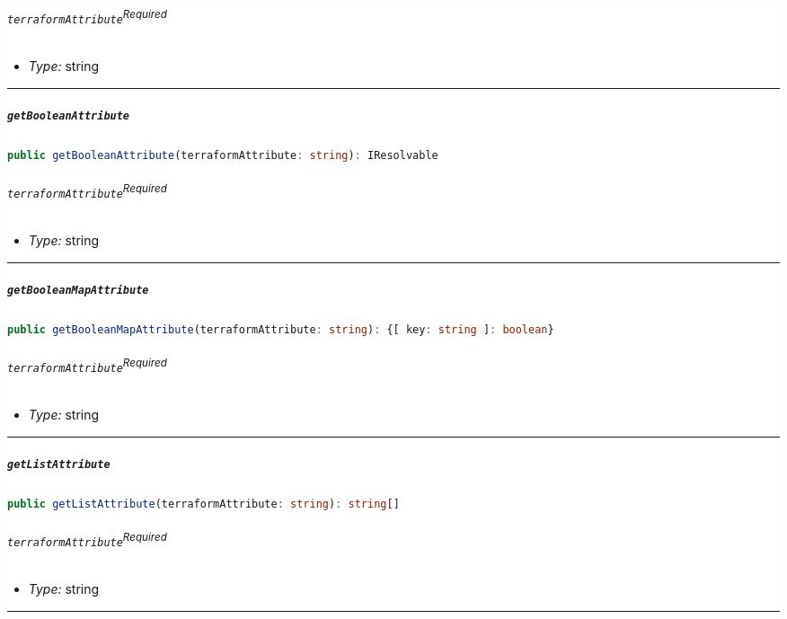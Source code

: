 ###### `terraformAttribute`<sup>Required</sup> <a name="terraformAttribute" id="@cdktf/provider-kubernetes.podSecurityPolicyV1Beta1.PodSecurityPolicyV1Beta1.getAnyMapAttribute.parameter.terraformAttribute"></a>

- *Type:* string

---

##### `getBooleanAttribute` <a name="getBooleanAttribute" id="@cdktf/provider-kubernetes.podSecurityPolicyV1Beta1.PodSecurityPolicyV1Beta1.getBooleanAttribute"></a>

```typescript
public getBooleanAttribute(terraformAttribute: string): IResolvable
```

###### `terraformAttribute`<sup>Required</sup> <a name="terraformAttribute" id="@cdktf/provider-kubernetes.podSecurityPolicyV1Beta1.PodSecurityPolicyV1Beta1.getBooleanAttribute.parameter.terraformAttribute"></a>

- *Type:* string

---

##### `getBooleanMapAttribute` <a name="getBooleanMapAttribute" id="@cdktf/provider-kubernetes.podSecurityPolicyV1Beta1.PodSecurityPolicyV1Beta1.getBooleanMapAttribute"></a>

```typescript
public getBooleanMapAttribute(terraformAttribute: string): {[ key: string ]: boolean}
```

###### `terraformAttribute`<sup>Required</sup> <a name="terraformAttribute" id="@cdktf/provider-kubernetes.podSecurityPolicyV1Beta1.PodSecurityPolicyV1Beta1.getBooleanMapAttribute.parameter.terraformAttribute"></a>

- *Type:* string

---

##### `getListAttribute` <a name="getListAttribute" id="@cdktf/provider-kubernetes.podSecurityPolicyV1Beta1.PodSecurityPolicyV1Beta1.getListAttribute"></a>

```typescript
public getListAttribute(terraformAttribute: string): string[]
```

###### `terraformAttribute`<sup>Required</sup> <a name="terraformAttribute" id="@cdktf/provider-kubernetes.podSecurityPolicyV1Beta1.PodSecurityPolicyV1Beta1.getListAttribute.parameter.terraformAttribute"></a>

- *Type:* string

---